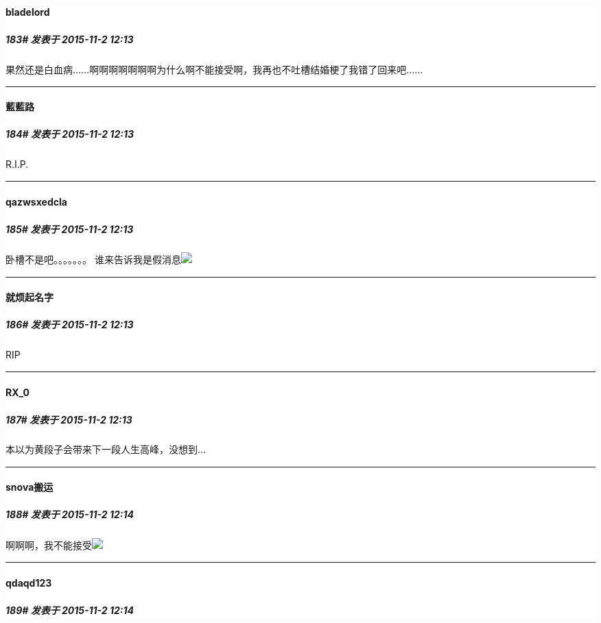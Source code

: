####  bladelord  
##### 183#       发表于 2015-11-2 12:13


果然还是白血病……啊啊啊啊啊啊啊为什么啊不能接受啊，我再也不吐槽结婚梗了我错了回来吧……


-----

####  藍藍路  
##### 184#       发表于 2015-11-2 12:13


R.I.P.


-----

####  qazwsxedcla  
##### 185#       发表于 2015-11-2 12:13


卧槽不是吧。。。。。。。 谁来告诉我是假消息<img src="https://static.saraba1st.com/image/smiley/face/02.gif" referrerpolicy="no-referrer">


-----

####  就烦起名字  
##### 186#       发表于 2015-11-2 12:13


RIP


-----

####  RX_0  
##### 187#       发表于 2015-11-2 12:13


本以为黄段子会带来下一段人生高峰，没想到...


-----

####  snova搬运  
##### 188#       发表于 2015-11-2 12:14


啊啊啊，我不能接受<img src="https://static.saraba1st.com/image/smiley/face/02.gif" referrerpolicy="no-referrer">


-----

####  qdaqd123  
##### 189#       发表于 2015-11-2 12:14

